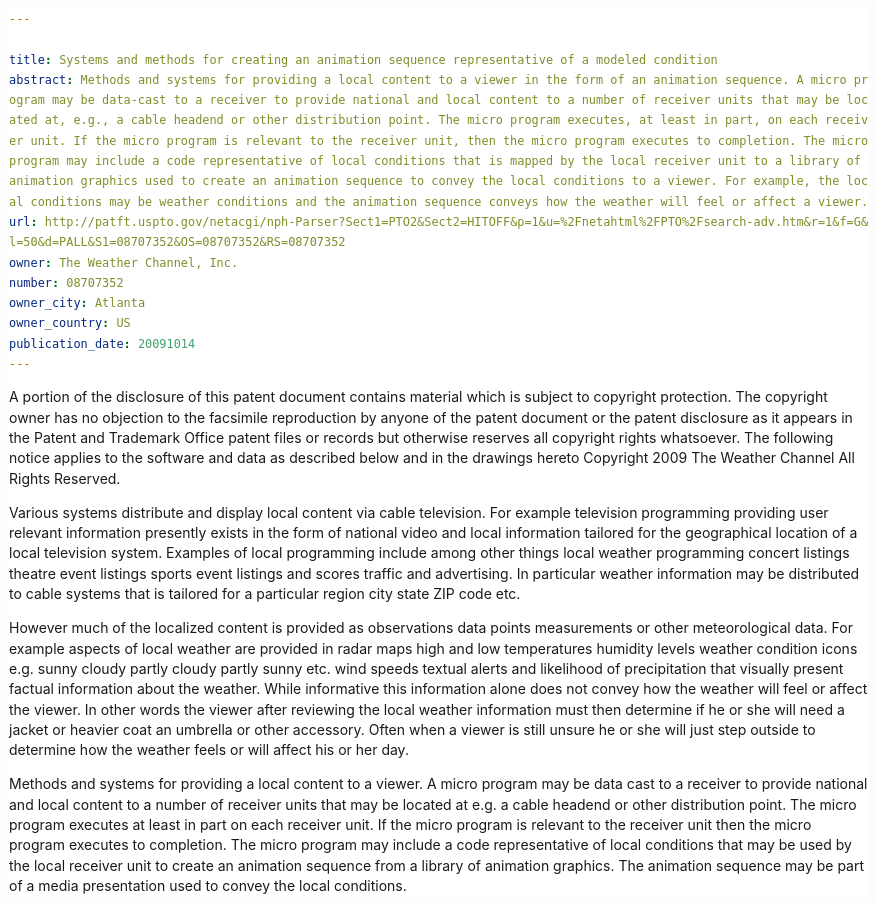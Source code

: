```yaml
---

title: Systems and methods for creating an animation sequence representative of a modeled condition
abstract: Methods and systems for providing a local content to a viewer in the form of an animation sequence. A micro program may be data-cast to a receiver to provide national and local content to a number of receiver units that may be located at, e.g., a cable headend or other distribution point. The micro program executes, at least in part, on each receiver unit. If the micro program is relevant to the receiver unit, then the micro program executes to completion. The micro program may include a code representative of local conditions that is mapped by the local receiver unit to a library of animation graphics used to create an animation sequence to convey the local conditions to a viewer. For example, the local conditions may be weather conditions and the animation sequence conveys how the weather will feel or affect a viewer.
url: http://patft.uspto.gov/netacgi/nph-Parser?Sect1=PTO2&Sect2=HITOFF&p=1&u=%2Fnetahtml%2FPTO%2Fsearch-adv.htm&r=1&f=G&l=50&d=PALL&S1=08707352&OS=08707352&RS=08707352
owner: The Weather Channel, Inc.
number: 08707352
owner_city: Atlanta
owner_country: US
publication_date: 20091014
---
```

A portion of the disclosure of this patent document contains material which is subject to copyright protection. The copyright owner has no objection to the facsimile reproduction by anyone of the patent document or the patent disclosure as it appears in the Patent and Trademark Office patent files or records but otherwise reserves all copyright rights whatsoever. The following notice applies to the software and data as described below and in the drawings hereto Copyright 2009 The Weather Channel All Rights Reserved.

Various systems distribute and display local content via cable television. For example television programming providing user relevant information presently exists in the form of national video and local information tailored for the geographical location of a local television system. Examples of local programming include among other things local weather programming concert listings theatre event listings sports event listings and scores traffic and advertising. In particular weather information may be distributed to cable systems that is tailored for a particular region city state ZIP code etc.

However much of the localized content is provided as observations data points measurements or other meteorological data. For example aspects of local weather are provided in radar maps high and low temperatures humidity levels weather condition icons e.g. sunny cloudy partly cloudy partly sunny etc. wind speeds textual alerts and likelihood of precipitation that visually present factual information about the weather. While informative this information alone does not convey how the weather will feel or affect the viewer. In other words the viewer after reviewing the local weather information must then determine if he or she will need a jacket or heavier coat an umbrella or other accessory. Often when a viewer is still unsure he or she will just step outside to determine how the weather feels or will affect his or her day.

Methods and systems for providing a local content to a viewer. A micro program may be data cast to a receiver to provide national and local content to a number of receiver units that may be located at e.g. a cable headend or other distribution point. The micro program executes at least in part on each receiver unit. If the micro program is relevant to the receiver unit then the micro program executes to completion. The micro program may include a code representative of local conditions that may be used by the local receiver unit to create an animation sequence from a library of animation graphics. The animation sequence may be part of a media presentation used to convey the local conditions.
